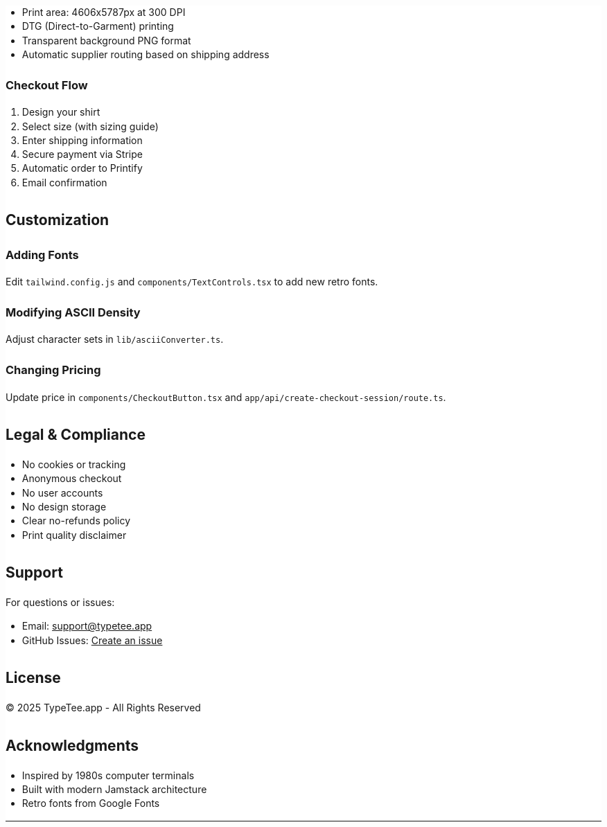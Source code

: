 - Print area: 4606x5787px at 300 DPI
- DTG (Direct-to-Garment) printing
- Transparent background PNG format
- Automatic supplier routing based on shipping address

### Checkout Flow

1. Design your shirt
2. Select size (with sizing guide)
3. Enter shipping information
4. Secure payment via Stripe
5. Automatic order to Printify
6. Email confirmation

## Customization

### Adding Fonts

Edit `tailwind.config.js` and `components/TextControls.tsx` to add new retro fonts.

### Modifying ASCII Density

Adjust character sets in `lib/asciiConverter.ts`.

### Changing Pricing

Update price in `components/CheckoutButton.tsx` and `app/api/create-checkout-session/route.ts`.

## Legal & Compliance

- No cookies or tracking
- Anonymous checkout
- No user accounts
- No design storage
- Clear no-refunds policy
- Print quality disclaimer

## Support

For questions or issues:
- Email: support@typetee.app
- GitHub Issues: [Create an issue](https://github.com/yourusername/typetee.app/issues)

## License

© 2025 TypeTee.app - All Rights Reserved

## Acknowledgments

- Inspired by 1980s computer terminals
- Built with modern Jamstack architecture
- Retro fonts from Google Fonts

---